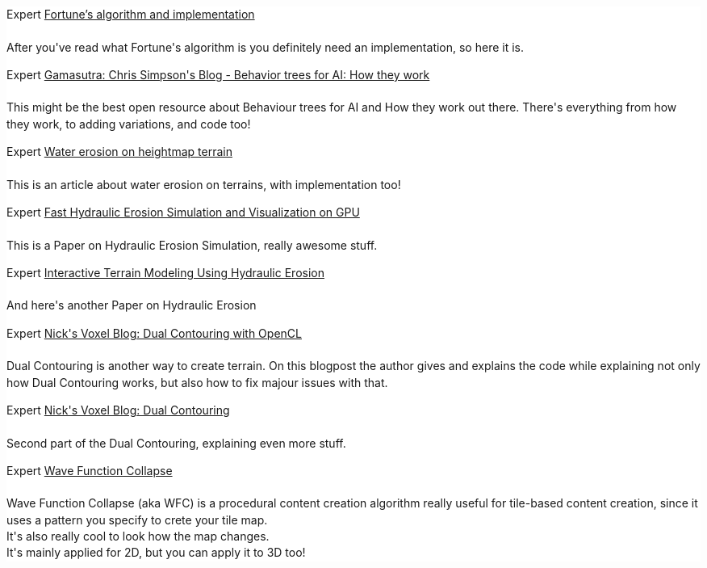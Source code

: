 



<a class="btn disabled btn--small btn--danger">Expert</a> [Fortune’s algorithm and implementation][fortune’s algorithm and implementation]<br>  
After you've read what Fortune's algorithm is you definitely need an implementation, so here it is.





<a class="btn disabled btn--small btn--danger">Expert</a> [Gamasutra: Chris Simpson's Blog - Behavior trees for AI: How they work][gamasutra: chris simpson&#39;s blog - behavior trees for ai: how they work]<br>  
This might be the best open resource about Behaviour trees for AI and How they work out there. There's everything from how they work, to adding variations, and code too!
    




<a class="btn disabled btn--small btn--danger">Expert</a> [Water erosion on heightmap terrain][water erosion on heightmap terrain]<br>  
This is an article about water erosion on terrains, with implementation too!





<a class="btn disabled btn--small btn--danger">Expert</a> [Fast Hydraulic Erosion Simulation and Visualization on GPU][latex8.dvi]<br>  
This is a Paper on Hydraulic Erosion Simulation, really awesome stuff.





<a class="btn disabled btn--small btn--danger">Expert</a> [Interactive Terrain Modeling Using Hydraulic Erosion][hpcg.purdue.edu/bbenes/papers/stava08sca.pdf]<br>  
And here's another Paper on Hydraulic Erosion





<a class="btn disabled btn--small btn--danger">Expert</a> [Nick's Voxel Blog: Dual Contouring with OpenCL][nick-openCL]<br>  
Dual Contouring is another way to create terrain. On this blogpost the author gives and explains the code while explaining not only how Dual Contouring works, but also how to fix majour issues with that.





<a class="btn disabled btn--small btn--danger">Expert</a> [Nick's Voxel Blog: Dual Contouring][nick-voxel-blog]<br>  
Second part of the Dual Contouring, explaining even more stuff.





<a class="btn disabled btn--small btn--danger">Expert</a> [Wave Function Collapse][wfc-algo]<br>  
Wave Function Collapse (aka WFC) is a procedural content creation algorithm really useful for tile-based content creation, since it uses a pattern you specify to crete your tile map.<br>
It's also really cool to look how the map changes.<br>
It's mainly applied for 2D, but you can apply it to 3D too!


[comment]: <> (Raccolta dei link)
[learn c++]: https://www.learncpp.com/
[105-stl-algos]: https://www.youtube.com/watch?v=bFSnXNIsK4A
[cpp-faq]: https://isocpp.org/faq
[mem-leaks-cpp]: https://ptolemy.berkeley.edu/ptolemyclassic/almagest/docs/prog/html/ptlang.doc7.html
[cpp-best]: https://github.com/lefticus/cppbestpractices
[cpp-cheatsheet]: https://github.com/AnthonyCalandra/modern-cpp-features
[0pi1tg00roic6fdqtx5d1z7]: https://github.com/nothings/single_file_libs
[musings]: http://www.gijskaerts.com/wordpress/?p=98
[minecraft-engine-analysis]: https://0fps.net/2012/01/14/an-analysis-of-minecraft-like-engines/
[modern-game-engine]: http://blog.nowostawski.org/2015/10/modern-game-engine/
[nick-engine]: http://ngildea.blogspot.com/2015/03/engine-overview.html
[engine-2017]: https://www.randygaul.net/2017/02/24/writing-a-game-engine-in-2017/
[blog-entries]: http://www.sea-of-memes.com/summary/blog_parts.html
[scene-graph]: https://research.ncl.ac.uk/game/mastersdegree/graphicsforgames/scenegraphs/Tutorial%206%20-%20Scene%20Graphs.pdf
[nomad game engine]: https://savas.ca/nomad
[component-based-engine]: https://www.randygaul.net/2013/05/20/component-based-engine-design/
[hzd-engine-tools]: https://www.guerrilla-games.com/read/creating-a-tools-pipeline-for-horizon-zero-dawn
[ray-engine-cpp]: http://www.drdobbs.com/cpp/a-ray-casting-engine-in-c/184409586?pgno=3
[algorithm-archive-gitbook]: https://www.algorithm-archive.org/
[fractals-beauty]: http://www.fractal.org/Bewustzijns-Besturings-Model/Fractals-Useful-Beauty.htm
[fluid simulation : unity3d]: https://www.reddit.com/r/Unity3D/comments/5w5lf2/fluid_simulation/
[metaballs and marching squares]: http://jamie-wong.com/2014/08/19/metaballs-and-marching-squares/
[marching-cubes]: http://procworld.blogspot.com/2010/11/from-voxels-to-polygons.html
[marching-cubes-coding-adventure]: https://www.youtube.com/watch?v=M3iI2l0ltbE
[marching-tetrahedra-wiki]: https://en.wikipedia.org/wiki/Marching_tetrahedra
[r-tree - wikipedia]: https://en.wikipedia.org/wiki/R-tree
[l-system-wiki]: https://en.wikipedia.org/wiki/L-system
[worley-noise]: https://en.wikipedia.org/wiki/Worley_noise
[z-order]: https://en.wikipedia.org/wiki/Z-order_curve
[hilbert-curve]: https://en.wikipedia.org/wiki/Hilbert_curve
[fortune-wiki]: https://en.wikipedia.org/wiki/Fortune%27s_algorithm
[fortune’s algorithm and implementation]: http://blog.ivank.net/fortunes-algorithm-and-implementation.html
[gamasutra: chris simpson&#39;s blog - behavior trees for ai: how they work]: https://www.gamasutra.com/blogs/ChrisSimpson/20140717/221339/Behavior_trees_for_AI_How_they_work.php
[water erosion on heightmap terrain]: http://ranmantaru.com/blog/2011/10/08/water-erosion-on-heightmap-terrain/
[latex8.dvi]: http://evasion.imag.fr/Publications/2007/MDH07/FastErosion_PG07.pdf
[hpcg.purdue.edu/bbenes/papers/stava08sca.pdf]: http://hpcg.purdue.edu/bbenes/papers/Stava08SCA.pdf
[nick-openCL]: http://ngildea.blogspot.com/2015/06/dual-contouring-with-opencl.html
[nick-voxel-blog]: http://ngildea.blogspot.com/2014/09/dual-contouring-chunked-terrain.html
[wfc-algo]: https://github.com/mxgmn/WaveFunctionCollapse
[gamasutra: a adonaac&#39;s blog - procedural dungeon generation algorithm]: https://www.gamasutra.com/blogs/AAdonaac/20150903/252889/Procedural_Dungeon_Generation_Algorithm.php
[unity-matrix-collision-detection]: https://medium.com/@shahriyarshahrabi/use-matrices-to-program-agents-which-avoid-collision-with-each-other-in-unity-a8d2446bb591
[qi2w1icjj58y4zzp7cgfv]: https://studylibit.com/doc/767817/algoritmi-e-strutture-dati
[design-patterns]: https://refactoring.guru/design-patterns
[design patterns]: https://sourcemaking.com/design_patterns
[game programming patterns]: https://gameprogrammingpatterns.com/
[refactoring-guru]: https://refactoring.guru/refactoring
[client-server architecture]: http://www.gabrielgambetta.com/fpm1.html
[model-view-controller]: https://en.wikipedia.org/wiki/Model%E2%80%93view%E2%80%93controller
[programmers-know-memory]: https://lwn.net/Articles/250967/
[perf-prog]: http://www.fragmentbuffer.com/docs/PerformanceProgramming.pdf
[nomad game engine]: https://savas.ca/nomad
[understanding-ecs]: https://www.gamedev.net/articles/programming/general-and-gameplay-programming/understanding-component-entity-systems-r3013
[mmog-dev]: http://t-machine.org/index.php/2007/12/22/entity-systems-are-the-future-of-mmog-development-part-3/
[data-relationships]: http://gamesfromwithin.com/managing-data-relationships
[implementing-ecs]: https://www.gamedev.net/articles/programming/general-and-gameplay-programming/implementing-component-entity-systems-r3382
[fast-ecs]: http://entity-systems.wikidot.com/fast-entity-component-system
[dod-ecs-pt2]: http://bitsquid.blogspot.com/2014/09/building-data-oriented-entity-system.html
[toon-shader]: https://boostlog.io/@hassie.walsh71/3d-animation-expression-using-unity-toon-shading-5a71fc3a52b91d9de6d0bdc9
[gpu-architectures]: https://drive.google.com/file/d/12ahbqGXNfY3V-1Gj5cvne2AH4BFWZHGD/view
[3d-engine-prog]: https://www.3dgep.com/category/graphics-programming/opengl/
[open-gl]: http://ogldev.atspace.co.uk/
[learn-opengl]: https://learnopengl.com/
[opengl-zero-hero]: http://in2gpu.com/opengl-3/
[graphics-techniques]: http://jcgt.org/read.html
[mode-7]: https://www.coranac.com/tonc/text/mode7.htm
[john-chapman]: http://john-chapman-graphics.blogspot.com/
[my take on shaders: edge detection image effect – harry alisavakis]: http://halisavakis.com/my-take-on-shaders-edge-detection-image-effect/
[lode-tuts]: https://lodev.org/cgtutor/raycasting.html
[motore-raycasting]: https://www.gianlucaghettini.net/motore-3d-in-c-raycasting/
[raycast-pt9]: https://permadi.com/1996/05/ray-casting-tutorial-9/
[raymarching-df]: http://9bitscience.blogspot.com/2013/07/raymarching-distance-fields_14.html
[mip-maps]: http://aras-p.info/blog/2011/05/03/a-way-to-visualize-mip-levels/
[directx-tuts]: http://www.directxtutorial.com/Lesson.aspx?lessonid=9-1-3
[abfsuv5txond5d3krjl3zk]: https://de45xmedrsdbp.cloudfront.net/Resources/files/TemporalAA_small-59732822.pdf
[hf3jx37vz3dcafkyjt2jvc]: https://www.shadertoy.com/view/4dSfRc
[t92zoukggasxexc7pdmcpc]: https://80.lv/articles/creating-realistic-virtual-landscapes/
[game-programmer-study-path]: https://raw.githubusercontent.com/miloyip/game-programmer/master/game-programmer.jpg
[automate the boring stuff with python]: https://automatetheboringstuff.com/
[pcg]: http://pcgbook.com/
[ground-up]: https://download-mirror.savannah.gnu.org/releases/pgubook/ProgrammingGroundUp-1-0-booksize.pdf
[pbr]: http://www.pbr-book.org/3ed-2018/contents.html
[voxel-terrain]: http://transvoxel.org/Lengyel-VoxelTerrain.pdf
[better-explained]: https://betterexplained.com/
[maths-fun]: https://www.mathsisfun.com/physics/index.html
[math-it]: https://www.math.it/
[linear-algebra]: http://blog.wolfire.com/2009/07/linear-algebra-for-game-developers-part-1/
[understanding steering behaviors - envato tuts+ game development tutorials]: https://gamedevelopment.tutsplus.com/series/understanding-steering-behaviors--gamedev-12732
[immersive-linear-algebra]: http://immersivemath.com/ila/index.html
[chekhov&#39;s gun - wikipedia]: https://en.wikipedia.org/wiki/Chekhov%27s_gun
[online regex tester and debugger: php, pcre, python, golang and javascript]: https://regex101.com/
[coolors.co - the super fast color schemes generator]: https://coolors.co/
[x64dbg]: https://x64dbg.com/#start
[bafoof1ql1d8ttg6bo96s]: https://shapeshifter.design/
[g00shjq5vusc6g8la7x37]: https://cubic-bezier.com
[a6zax7k5pq539it2j8izsq]: http://colormind.io
[kdx1ac2hv1mv2j3banya6]: https://git-scm.com/
[9a8x6ffqvvewnch8x46osc]: https://chocolatey.org/
[jb7f8ak6olo819f39x0z4x]: https://gitlab.com
[6yc715w6k5x82zi9x78bfk]: https://phpunit.de/
[379dafa8nwbmqvevyaara]: https://marketplace.visualstudio.com/items?itemName=felixfbecker.php-debug
[ejh48ks8e966wfej99eofl]: https://babeljs.io
[design-course-yt]: https://www.youtube.com/watch?v=_Hp_dI0DzY4
[minecraft-like]: http://codeflow.org/entries/2010/dec/09/minecraft-like-rendering-experiments-in-opengl-4/
[william chyr (part 1)]: http://williamchyr.com/2013/11/unity-shaders-depth-and-normal-textures/
[project-studies]: http://www.adriancourreges.com/projects/
[artemis-box2d]: https://blog.gemserk.com/2012/02/02/how-we-use-box2d-with-artemis/
[3d-world]: http://accidentalnoise.sourceforge.net/minecraftworlds.html
[wave - by oskar st�lberg]: http://oskarstalberg.com/game/wave/wave.html
[python-programming-exercises/100+ python challenging programming exercises.txt at master � zhiwehu/python-programming-exercises]: https://github.com/zhiwehu/Python-programming-exercises/blob/master/100%2B%20Python%20challenging%20programming%20exercises.txt
[donnemartin/interactive-coding-challenges: 120+ interactive python coding interview challenges (algorithms and data structures). includes anki flashcards.]: https://github.com/donnemartin/interactive-coding-challenges
[rosalind-problems]: http://rosalind.info/problems/list-view/?location=python-village
[archived problems - project euler]: https://projecteuler.net/archives
[python-games-blog]: http://inventwithpython.com/blog/2012/02/20/i-need-practice-programming-49-ideas-for-game-clones-to-code/
[my study notes]: https://encelo.github.io/notes.html
[phatcode]: http://www.phatcode.net/articles.php
[comp-eng-reference]: https://github.com/mohitsshetty986/Computer-Engineering-Reference-Books
[compe-eng-exams]: http://johnwhite.it/university/
[software-opt]: https://www.agner.org/optimize/
[welcome - procedural content generation wiki]: http://pcg.wikidot.com/
[computer-science-degree-open]: https://github.com/ForrestKnight/open-source-cs
[academic-compilation]: https://rivten.github.io/2018/08/03/graphics-article-list.html
[y9t7goiaawd5ot9homn2df]: https://github.com/kiryha/Houdini/wiki/vex-for-artists
[02ibvtghi07578m0fgmad5w]: https://holid.co
[xwi6kzrornfdm5cki41zi]: https://vinsol.com/blog/2014/11/20/tips-for-designers-from-a-developer/
[8cgihbkvohh3vtkqtt77rp]: https://github.com/s0md3v/hue
[8euid6xppbb4ju2bd73rd7]: https://help.github.com/en/articles/basic-writing-and-formatting-syntax
[3xqg8vdwmcqniozwuf84bh]: https://www.sidefx.com/community/80-level-ghost-recon-wildlands/
[lospec - free tools and resources for people making pixel art, voxel art and more]: https://lospec.com/
[houdinivex - cgwiki]: http://www.tokeru.com/cgwiki/?title=HoudiniVex#
[clean-coder-blog]: http://blog.cleancoder.com/uncle-bob/2019/06/16/ObjectsAndDataStructures.html
[algebraic-effects]: https://overreacted.io/algebraic-effects-for-the-rest-of-us/
[entagma]: http://www.entagma.com/
